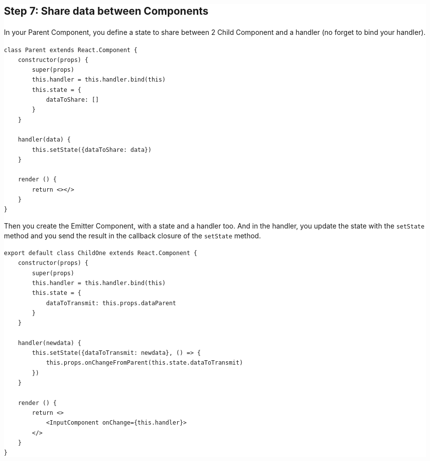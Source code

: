 ## Step 7: Share data between Components

In your Parent Component, you define a state to share between 2 Child Component 
and a handler (no forget to bind your handler).

```
class Parent extends React.Component {
    constructor(props) {
        super(props)
        this.handler = this.handler.bind(this)
        this.state = {
            dataToShare: []
        }
    }

    handler(data) {
        this.setState({dataToShare: data})
    }

    render () {
        return <></>
    }
}
```

Then you create the Emitter Component, with a state and a handler too.
And in the handler, you update the state with the `setState` method and you send the result in the callback closure of the `setState` method.

```
export default class ChildOne extends React.Component {
    constructor(props) {
        super(props)
        this.handler = this.handler.bind(this)
        this.state = {
            dataToTransmit: this.props.dataParent
        }
    }

    handler(newdata) {
        this.setState({dataToTransmit: newdata}, () => {
            this.props.onChangeFromParent(this.state.dataToTransmit)
        })
    }

    render () {
        return <>
            <InputComponent onChange={this.handler}>
        </>
    }
}
```

